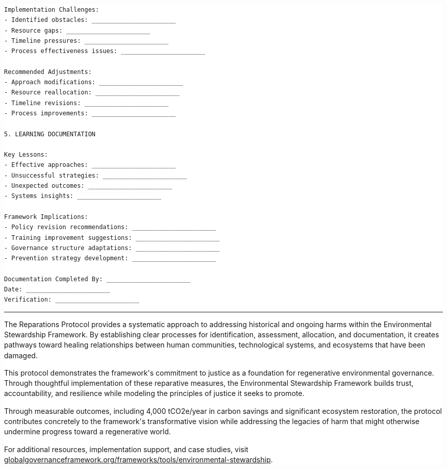 ```
Implementation Challenges:
- Identified obstacles: _______________________
- Resource gaps: _______________________
- Timeline pressures: _______________________
- Process effectiveness issues: _______________________

Recommended Adjustments:
- Approach modifications: _______________________
- Resource reallocation: _______________________
- Timeline revisions: _______________________
- Process improvements: _______________________

5. LEARNING DOCUMENTATION

Key Lessons:
- Effective approaches: _______________________
- Unsuccessful strategies: _______________________
- Unexpected outcomes: _______________________
- Systems insights: _______________________

Framework Implications:
- Policy revision recommendations: _______________________
- Training improvement suggestions: _______________________
- Governance structure adaptations: _______________________
- Prevention strategy development: _______________________

Documentation Completed By: _______________________
Date: _______________________
Verification: _______________________
```

---

The Reparations Protocol provides a systematic approach to addressing historical and ongoing harms within the Environmental Stewardship Framework. By establishing clear processes for identification, assessment, allocation, and documentation, it creates pathways toward healing relationships between human communities, technological systems, and ecosystems that have been damaged.

This protocol demonstrates the framework's commitment to justice as a foundation for regenerative environmental governance. Through thoughtful implementation of these reparative measures, the Environmental Stewardship Framework builds trust, accountability, and resilience while modeling the principles of justice it seeks to promote.

Through measurable outcomes, including 4,000 tCO2e/year in carbon savings and significant ecosystem restoration, the protocol contributes concretely to the framework's transformative vision while addressing the legacies of harm that might otherwise undermine progress toward a regenerative world.

For additional resources, implementation support, and case studies, visit [globalgovernanceframework.org/frameworks/tools/environmental-stewardship](https://globalgovernanceframework.org/frameworks/tools/environmental-stewardship).

